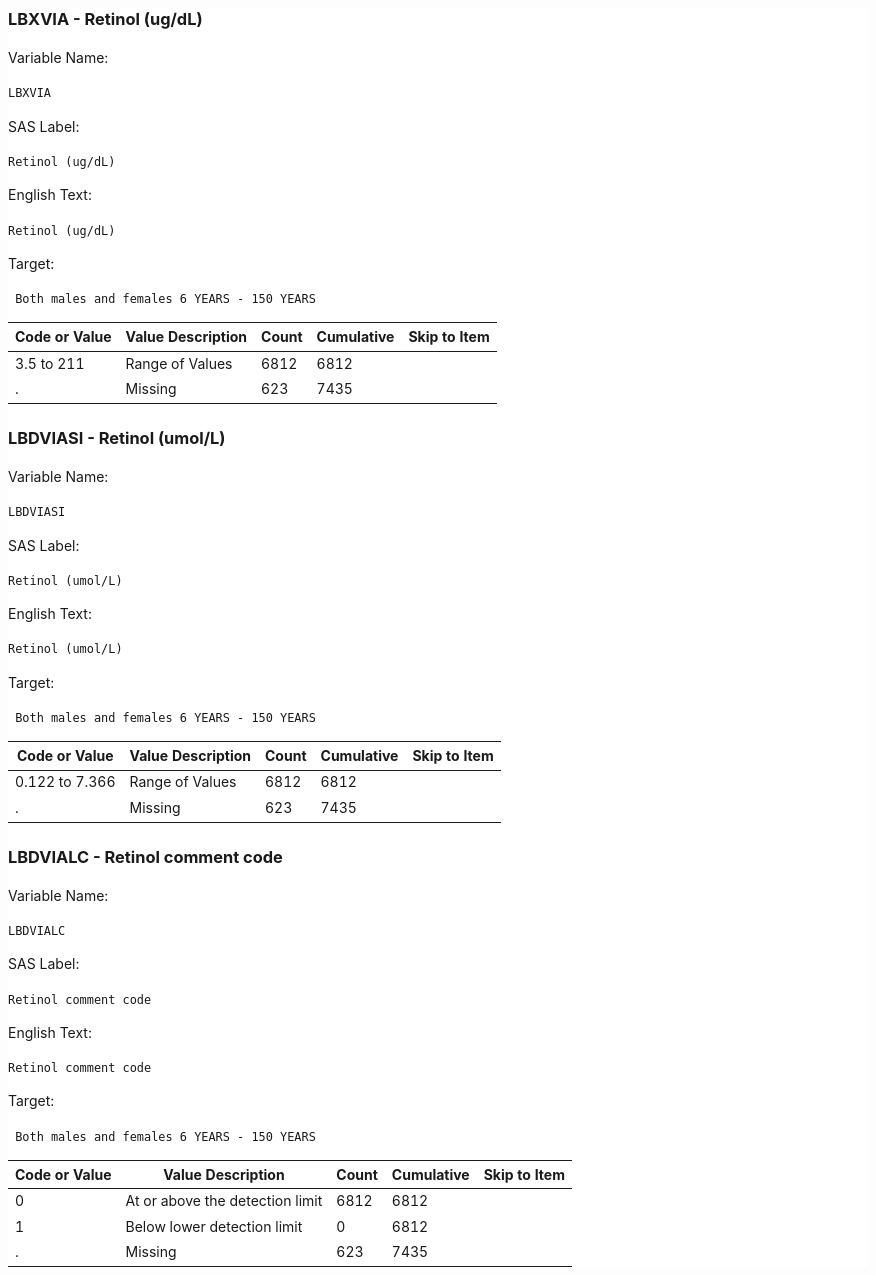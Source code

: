 ### LBXVIA - Retinol (ug/dL)

Variable Name:

    LBXVIA
SAS Label:

    Retinol (ug/dL)
English Text:

    Retinol (ug/dL)
Target:

     Both males and females 6 YEARS - 150 YEARS
Code or Value | Value Description | Count | Cumulative | Skip to Item  
---|---|---|---|---  
3.5 to 211 | Range of Values | 6812 | 6812 |   
. | Missing | 623 | 7435 |   
  
### LBDVIASI - Retinol (umol/L)

Variable Name:

    LBDVIASI
SAS Label:

    Retinol (umol/L)
English Text:

    Retinol (umol/L)
Target:

     Both males and females 6 YEARS - 150 YEARS
Code or Value | Value Description | Count | Cumulative | Skip to Item  
---|---|---|---|---  
0.122 to 7.366 | Range of Values | 6812 | 6812 |   
. | Missing | 623 | 7435 |   
  
### LBDVIALC - Retinol comment code

Variable Name:

    LBDVIALC
SAS Label:

    Retinol comment code
English Text:

    Retinol comment code
Target:

     Both males and females 6 YEARS - 150 YEARS
Code or Value | Value Description | Count | Cumulative | Skip to Item  
---|---|---|---|---  
0 | At or above the detection limit | 6812 | 6812 |   
1 | Below lower detection limit | 0 | 6812 |   
. | Missing | 623 | 7435 |   
  
